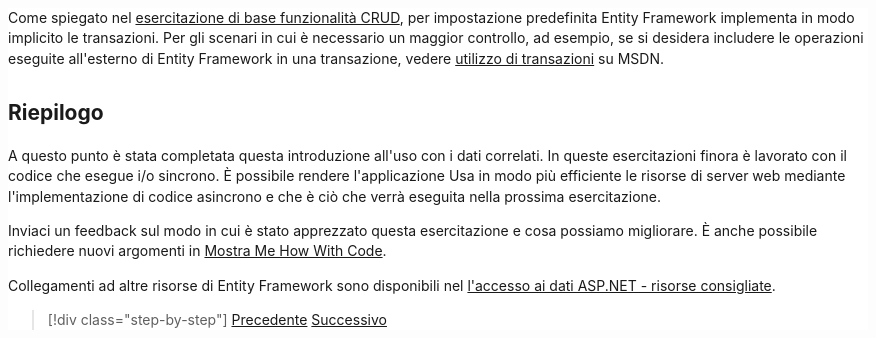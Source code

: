 Come spiegato nel [esercitazione di base funzionalità CRUD](implementing-basic-crud-functionality-with-the-entity-framework-in-asp-net-mvc-application.md), per impostazione predefinita Entity Framework implementa in modo implicito le transazioni. Per gli scenari in cui è necessario un maggior controllo, ad esempio, se si desidera includere le operazioni eseguite all'esterno di Entity Framework in una transazione, vedere [utilizzo di transazioni](https://msdn.microsoft.com/data/dn456843) su MSDN.

## <a name="summary"></a>Riepilogo

A questo punto è stata completata questa introduzione all'uso con i dati correlati. In queste esercitazioni finora è lavorato con il codice che esegue i/o sincrono. È possibile rendere l'applicazione Usa in modo più efficiente le risorse di server web mediante l'implementazione di codice asincrono e che è ciò che verrà eseguita nella prossima esercitazione.

Inviaci un feedback sul modo in cui è stato apprezzato questa esercitazione e cosa possiamo migliorare. È anche possibile richiedere nuovi argomenti in [Mostra Me How With Code](http://aspnet.uservoice.com/forums/228522-show-me-how-with-code).

Collegamenti ad altre risorse di Entity Framework sono disponibili nel [l'accesso ai dati ASP.NET - risorse consigliate](../../../../whitepapers/aspnet-data-access-content-map.md).

> [!div class="step-by-step"]
> [Precedente](reading-related-data-with-the-entity-framework-in-an-asp-net-mvc-application.md)
> [Successivo](async-and-stored-procedures-with-the-entity-framework-in-an-asp-net-mvc-application.md)
